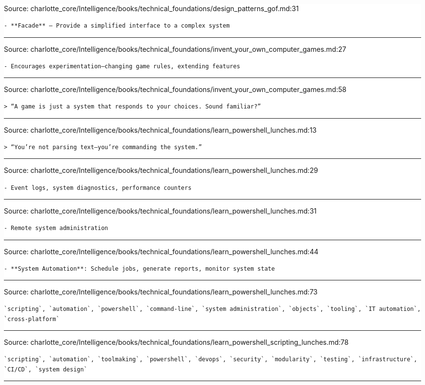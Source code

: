Source: charlotte_core/Intelligence/books/technical_foundations/design_patterns_gof.md:31
```
- **Facade** – Provide a simplified interface to a complex system
```

---
Source: charlotte_core/Intelligence/books/technical_foundations/invent_your_own_computer_games.md:27
```
- Encourages experimentation—changing game rules, extending features
```

---
Source: charlotte_core/Intelligence/books/technical_foundations/invent_your_own_computer_games.md:58
```
> “A game is just a system that responds to your choices. Sound familiar?”
```

---
Source: charlotte_core/Intelligence/books/technical_foundations/learn_powershell_lunches.md:13
```
> “You’re not parsing text—you’re commanding the system.”
```

---
Source: charlotte_core/Intelligence/books/technical_foundations/learn_powershell_lunches.md:29
```
- Event logs, system diagnostics, performance counters
```

---
Source: charlotte_core/Intelligence/books/technical_foundations/learn_powershell_lunches.md:31
```
- Remote system administration
```

---
Source: charlotte_core/Intelligence/books/technical_foundations/learn_powershell_lunches.md:44
```
- **System Automation**: Schedule jobs, generate reports, monitor system state
```

---
Source: charlotte_core/Intelligence/books/technical_foundations/learn_powershell_lunches.md:73
```
`scripting`, `automation`, `powershell`, `command-line`, `system administration`, `objects`, `tooling`, `IT automation`, `cross-platform`
```

---
Source: charlotte_core/Intelligence/books/technical_foundations/learn_powershell_scripting_lunches.md:78
```
`scripting`, `automation`, `toolmaking`, `powershell`, `devops`, `security`, `modularity`, `testing`, `infrastructure`, `CI/CD`, `system design`
```

---